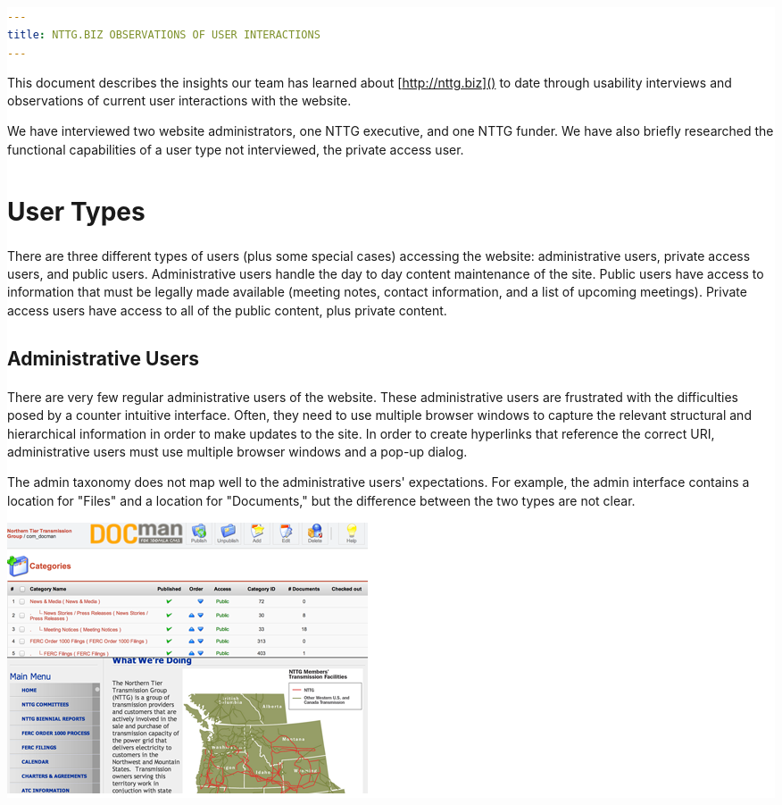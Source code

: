```yaml
---
title: NTTG.BIZ OBSERVATIONS OF USER INTERACTIONS
---
```


This document describes the insights our team has learned about 
[http://nttg.biz]() to date through usability interviews and observations of 
current user interactions with the website.

We have interviewed two website administrators, one NTTG executive, and one
NTTG funder. We have also briefly researched the functional capabilities of a 
user type not interviewed, the private access user. 

# User Types

There are three different types of users (plus some special cases) accessing 
the website: administrative users, private access users, and public users. 
Administrative users handle the day to day content maintenance of the site. 
Public users have access to information that must be legally made available 
(meeting notes, contact information, and a list of upcoming meetings). Private 
access users have access to all of the public content, plus private content. 

## Administrative Users

There are very few regular administrative users of the website. These administrative 
users are frustrated with the difficulties posed by a counter intuitive interface. 
Often, they need to use multiple browser windows to capture the relevant structural 
and hierarchical information in order to make updates to the site. In order to 
create hyperlinks that reference the correct URI, administrative users must use 
multiple browser windows and a pop-up dialog.

The admin taxonomy does not map well to the administrative users' expectations. 
For example, the admin interface contains a location for "Files" and a location 
for "Documents," but the difference between the two types are not clear.

![The relationship between the front end and the back end is hidden by numerous lists, folders, and specialized names. The confusion that this interface causes may result in slower turnaround when implementing content, architecture, and event updates.](img/back-to-front-comparison.png)
